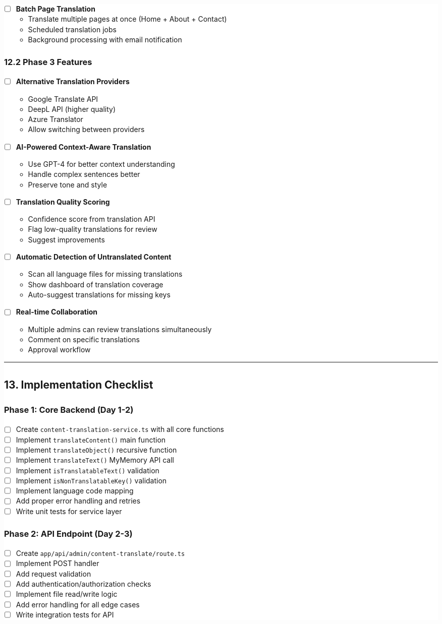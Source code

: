 - [ ] **Batch Page Translation**
  - Translate multiple pages at once (Home + About + Contact)
  - Scheduled translation jobs
  - Background processing with email notification

### 12.2 Phase 3 Features

- [ ] **Alternative Translation Providers**
  - Google Translate API
  - DeepL API (higher quality)
  - Azure Translator
  - Allow switching between providers

- [ ] **AI-Powered Context-Aware Translation**
  - Use GPT-4 for better context understanding
  - Handle complex sentences better
  - Preserve tone and style

- [ ] **Translation Quality Scoring**
  - Confidence score from translation API
  - Flag low-quality translations for review
  - Suggest improvements

- [ ] **Automatic Detection of Untranslated Content**
  - Scan all language files for missing translations
  - Show dashboard of translation coverage
  - Auto-suggest translations for missing keys

- [ ] **Real-time Collaboration**
  - Multiple admins can review translations simultaneously
  - Comment on specific translations
  - Approval workflow

---

## 13. Implementation Checklist

### Phase 1: Core Backend (Day 1-2)

- [ ] Create `content-translation-service.ts` with all core functions
- [ ] Implement `translateContent()` main function
- [ ] Implement `translateObject()` recursive function
- [ ] Implement `translateText()` MyMemory API call
- [ ] Implement `isTranslatableText()` validation
- [ ] Implement `isNonTranslatableKey()` validation
- [ ] Implement language code mapping
- [ ] Add proper error handling and retries
- [ ] Write unit tests for service layer

### Phase 2: API Endpoint (Day 2-3)

- [ ] Create `app/api/admin/content-translate/route.ts`
- [ ] Implement POST handler
- [ ] Add request validation
- [ ] Add authentication/authorization checks
- [ ] Implement file read/write logic
- [ ] Add error handling for all edge cases
- [ ] Write integration tests for API
